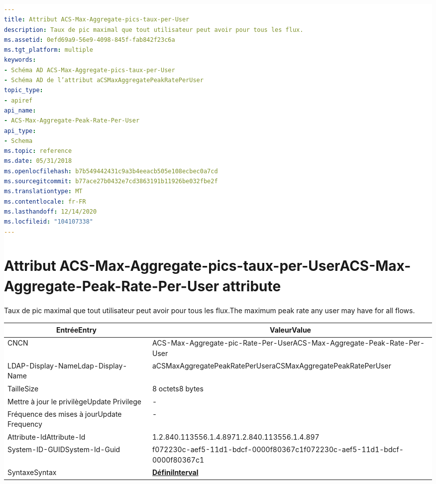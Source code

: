```yaml
---
title: Attribut ACS-Max-Aggregate-pics-taux-per-User
description: Taux de pic maximal que tout utilisateur peut avoir pour tous les flux.
ms.assetid: 0efd69a9-56e9-4098-845f-fab842f23c6a
ms.tgt_platform: multiple
keywords:
- Schéma AD ACS-Max-Aggregate-pics-taux-per-User
- Schéma AD de l’attribut aCSMaxAggregatePeakRatePerUser
topic_type:
- apiref
api_name:
- ACS-Max-Aggregate-Peak-Rate-Per-User
api_type:
- Schema
ms.topic: reference
ms.date: 05/31/2018
ms.openlocfilehash: b7b549442431c9a3b4eeacb505e108ecbec0a7cd
ms.sourcegitcommit: b77ace27b0432e7cd3863191b11926be032fbe2f
ms.translationtype: MT
ms.contentlocale: fr-FR
ms.lasthandoff: 12/14/2020
ms.locfileid: "104107338"
---
```

# <a name="acs-max-aggregate-peak-rate-per-user-attribute"></a><span data-ttu-id="44b4b-105">Attribut ACS-Max-Aggregate-pics-taux-per-User</span><span class="sxs-lookup"><span data-stu-id="44b4b-105">ACS-Max-Aggregate-Peak-Rate-Per-User attribute</span></span>

<span data-ttu-id="44b4b-106">Taux de pic maximal que tout utilisateur peut avoir pour tous les flux.</span><span class="sxs-lookup"><span data-stu-id="44b4b-106">The maximum peak rate any user may have for all flows.</span></span>



| <span data-ttu-id="44b4b-107">Entrée</span><span class="sxs-lookup"><span data-stu-id="44b4b-107">Entry</span></span> | <span data-ttu-id="44b4b-108">Valeur</span><span class="sxs-lookup"><span data-stu-id="44b4b-108">Value</span></span> |
|-------------------|--------------------------------------|
| <span data-ttu-id="44b4b-109">CN</span><span class="sxs-lookup"><span data-stu-id="44b4b-109">CN</span></span>                | <span data-ttu-id="44b4b-110">ACS-Max-Aggregate-pic-Rate-Per-User</span><span class="sxs-lookup"><span data-stu-id="44b4b-110">ACS-Max-Aggregate-Peak-Rate-Per-User</span></span> |
| <span data-ttu-id="44b4b-111">LDAP-Display-Name</span><span class="sxs-lookup"><span data-stu-id="44b4b-111">Ldap-Display-Name</span></span> | <span data-ttu-id="44b4b-112">aCSMaxAggregatePeakRatePerUser</span><span class="sxs-lookup"><span data-stu-id="44b4b-112">aCSMaxAggregatePeakRatePerUser</span></span>       |
| <span data-ttu-id="44b4b-113">Taille</span><span class="sxs-lookup"><span data-stu-id="44b4b-113">Size</span></span>              | <span data-ttu-id="44b4b-114">8 octets</span><span class="sxs-lookup"><span data-stu-id="44b4b-114">8 bytes</span></span>                              |
| <span data-ttu-id="44b4b-115">Mettre à jour le privilège</span><span class="sxs-lookup"><span data-stu-id="44b4b-115">Update Privilege</span></span>  | \-                                   |
| <span data-ttu-id="44b4b-116">Fréquence des mises à jour</span><span class="sxs-lookup"><span data-stu-id="44b4b-116">Update Frequency</span></span>  | \-                                   |
| <span data-ttu-id="44b4b-117">Attribute-Id</span><span class="sxs-lookup"><span data-stu-id="44b4b-117">Attribute-Id</span></span>      | <span data-ttu-id="44b4b-118">1.2.840.113556.1.4.897</span><span class="sxs-lookup"><span data-stu-id="44b4b-118">1.2.840.113556.1.4.897</span></span>               |
| <span data-ttu-id="44b4b-119">System-ID-GUID</span><span class="sxs-lookup"><span data-stu-id="44b4b-119">System-Id-Guid</span></span>    | <span data-ttu-id="44b4b-120">f072230c-aef5-11d1-bdcf-0000f80367c1</span><span class="sxs-lookup"><span data-stu-id="44b4b-120">f072230c-aef5-11d1-bdcf-0000f80367c1</span></span> |
| <span data-ttu-id="44b4b-121">Syntaxe</span><span class="sxs-lookup"><span data-stu-id="44b4b-121">Syntax</span></span>            | [<span data-ttu-id="44b4b-122">**Défini**</span><span class="sxs-lookup"><span data-stu-id="44b4b-122">**Interval**</span></span>](s-interval.md)       |
